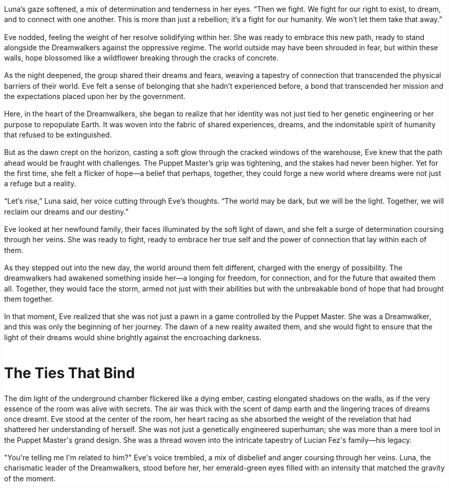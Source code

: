 Luna’s gaze softened, a mix of determination and tenderness in her eyes. “Then we fight. We fight for our right to exist, to dream, and to connect with one another. This is more than just a rebellion; it’s a fight for our humanity. We won’t let them take that away.”

Eve nodded, feeling the weight of her resolve solidifying within her. She was ready to embrace this new path, ready to stand alongside the Dreamwalkers against the oppressive regime. The world outside may have been shrouded in fear, but within these walls, hope blossomed like a wildflower breaking through the cracks of concrete.

As the night deepened, the group shared their dreams and fears, weaving a tapestry of connection that transcended the physical barriers of their world. Eve felt a sense of belonging that she hadn’t experienced before, a bond that transcended her mission and the expectations placed upon her by the government.

Here, in the heart of the Dreamwalkers, she began to realize that her identity was not just tied to her genetic engineering or her purpose to repopulate Earth. It was woven into the fabric of shared experiences, dreams, and the indomitable spirit of humanity that refused to be extinguished.

But as the dawn crept on the horizon, casting a soft glow through the cracked windows of the warehouse, Eve knew that the path ahead would be fraught with challenges. The Puppet Master’s grip was tightening, and the stakes had never been higher. Yet for the first time, she felt a flicker of hope—a belief that perhaps, together, they could forge a new world where dreams were not just a refuge but a reality.

“Let’s rise,” Luna said, her voice cutting through Eve’s thoughts. “The world may be dark, but we will be the light. Together, we will reclaim our dreams and our destiny.”

Eve looked at her newfound family, their faces illuminated by the soft light of dawn, and she felt a surge of determination coursing through her veins. She was ready to fight, ready to embrace her true self and the power of connection that lay within each of them.

As they stepped out into the new day, the world around them felt different, charged with the energy of possibility. The dreamwalkers had awakened something inside her—a longing for freedom, for connection, and for the future that awaited them all. Together, they would face the storm, armed not just with their abilities but with the unbreakable bond of hope that had brought them together. 

In that moment, Eve realized that she was not just a pawn in a game controlled by the Puppet Master. She was a Dreamwalker, and this was only the beginning of her journey. The dawn of a new reality awaited them, and she would fight to ensure that the light of their dreams would shine brightly against the encroaching darkness.

# The Ties That Bind

The dim light of the underground chamber flickered like a dying ember, casting elongated shadows on the walls, as if the very essence of the room was alive with secrets. The air was thick with the scent of damp earth and the lingering traces of dreams once dreamt. Eve stood at the center of the room, her heart racing as she absorbed the weight of the revelation that had shattered her understanding of herself. She was not just a genetically engineered superhuman; she was more than a mere tool in the Puppet Master's grand design. She was a thread woven into the intricate tapestry of Lucian Fez's family—his legacy.

"You're telling me I'm related to him?" Eve's voice trembled, a mix of disbelief and anger coursing through her veins. Luna, the charismatic leader of the Dreamwalkers, stood before her, her emerald-green eyes filled with an intensity that matched the gravity of the moment.
